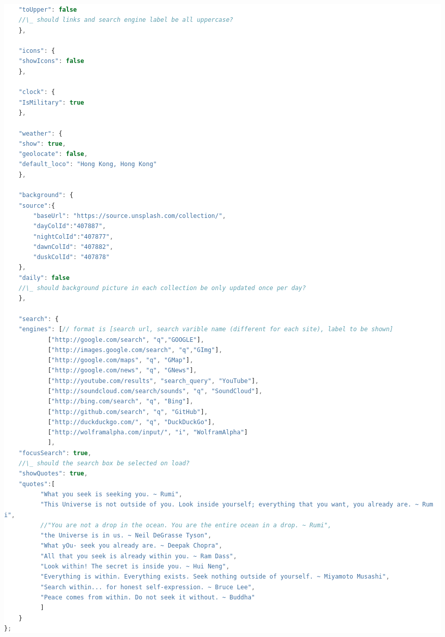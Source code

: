 ```javascript
	"toUpper": false
	//\_ should links and search engine label be all uppercase?
    },
    
    "icons": {
	"showIcons": false
    },

    "clock": {
	"IsMilitary": true
    },

    "weather": {
	"show": true,
	"geolocate": false,
	"default_loco": "Hong Kong, Hong Kong"
    },
    
    "background": {
	"source":{
	    "baseUrl": "https://source.unsplash.com/collection/",
	    "dayColId":"407887",
	    "nightColId":"407877",
	    "dawnColId": "407882",
	    "duskColId": "407878"
	},
	"daily": false
	//\_ should background picture in each collection be only updated once per day?
    },
	
    "search": {
	"engines": [// format is [search url, search varible name (different for each site), label to be shown]
		    ["http://google.com/search", "q","GOOGLE"],
		    ["http://images.google.com/search", "q","GImg"],
		    ["http://google.com/maps", "q", "GMap"],
		    ["http://google.com/news", "q", "GNews"],
		    ["http://youtube.com/results", "search_query", "YouTube"],
		    ["http://soundcloud.com/search/sounds", "q", "SoundCloud"],
		    ["http://bing.com/search", "q", "Bing"],
		    ["http://github.com/search", "q", "GitHub"],
		    ["http://duckduckgo.com/", "q", "DuckDuckGo"],
		    ["http://wolframalpha.com/input/", "i", "WolframAlpha"]
		    ],
	"focusSearch": true,
	//\_ should the search box be selected on load?
	"showQuotes": true,
	"quotes":[
		  "What you seek is seeking you. ~ Rumi",
		  "This Universe is not outside of you. Look inside yourself; everything that you want, you already are. ~ Rumi",
		  //"You are not a drop in the ocean. You are the entire ocean in a drop. ~ Rumi",
		  "the Universe is in us. ~ Neil DeGrasse Tyson",
		  "What yOu- seek you already are. ~ Deepak Chopra",
		  "All that you seek is already within you. ~ Ram Dass",
		  "Look within! The secret is inside you. ~ Hui Neng",
		  "Everything is within. Everything exists. Seek nothing outside of yourself. ~ Miyamoto Musashi",
		  "Search within... for honest self-expression. ~ Bruce Lee",
		  "Peace comes from within. Do not seek it without. ~ Buddha"
		  ]
    }
};
```
